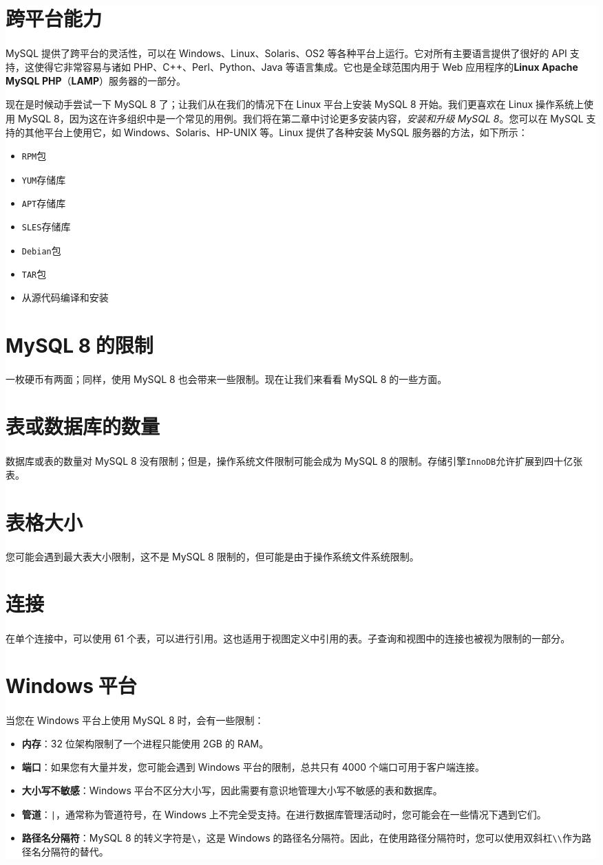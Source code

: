 # 跨平台能力

MySQL 提供了跨平台的灵活性，可以在 Windows、Linux、Solaris、OS2 等各种平台上运行。它对所有主要语言提供了很好的 API 支持，这使得它非常容易与诸如 PHP、C++、Perl、Python、Java 等语言集成。它也是全球范围内用于 Web 应用程序的**Linux Apache MySQL PHP**（**LAMP**）服务器的一部分。

现在是时候动手尝试一下 MySQL 8 了；让我们从在我们的情况下在 Linux 平台上安装 MySQL 8 开始。我们更喜欢在 Linux 操作系统上使用 MySQL 8，因为这在许多组织中是一个常见的用例。我们将在第二章中讨论更多安装内容，*安装和升级 MySQL 8*。您可以在 MySQL 支持的其他平台上使用它，如 Windows、Solaris、HP-UNIX 等。Linux 提供了各种安装 MySQL 服务器的方法，如下所示：

+   `RPM`包

+   `YUM`存储库

+   `APT`存储库

+   `SLES`存储库

+   `Debian`包

+   `TAR`包

+   从源代码编译和安装

# MySQL 8 的限制

一枚硬币有两面；同样，使用 MySQL 8 也会带来一些限制。现在让我们来看看 MySQL 8 的一些方面。

# 表或数据库的数量

数据库或表的数量对 MySQL 8 没有限制；但是，操作系统文件限制可能会成为 MySQL 8 的限制。存储引擎`InnoDB`允许扩展到四十亿张表。

# 表格大小

您可能会遇到最大表大小限制，这不是 MySQL 8 限制的，但可能是由于操作系统文件系统限制。

# 连接

在单个连接中，可以使用 61 个表，可以进行引用。这也适用于视图定义中引用的表。子查询和视图中的连接也被视为限制的一部分。

# Windows 平台

当您在 Windows 平台上使用 MySQL 8 时，会有一些限制：

+   **内存**：32 位架构限制了一个进程只能使用 2GB 的 RAM。

+   **端口**：如果您有大量并发，您可能会遇到 Windows 平台的限制，总共只有 4000 个端口可用于客户端连接。

+   **大小写不敏感**：Windows 平台不区分大小写，因此需要有意识地管理大小写不敏感的表和数据库。

+   **管道**：`|`，通常称为管道符号，在 Windows 上不完全受支持。在进行数据库管理活动时，您可能会在一些情况下遇到它们。

+   **路径名分隔符**：MySQL 8 的转义字符是`\`，这是 Windows 的路径名分隔符。因此，在使用路径分隔符时，您可以使用双斜杠`\\`作为路径名分隔符的替代。
